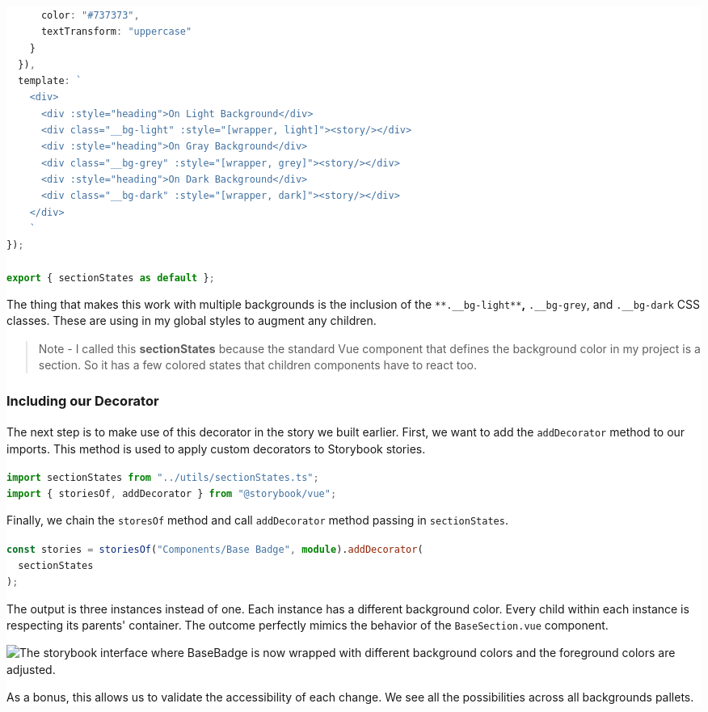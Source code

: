 ```js
      color: "#737373",
      textTransform: "uppercase"
    }
  }),
  template: `
    <div>
      <div :style="heading">On Light Background</div>
      <div class="__bg-light" :style="[wrapper, light]"><story/></div>
      <div :style="heading">On Gray Background</div>
      <div class="__bg-grey" :style="[wrapper, grey]"><story/></div>
      <div :style="heading">On Dark Background</div>
      <div class="__bg-dark" :style="[wrapper, dark]"><story/></div>
    </div>
    `
});

export { sectionStates as default };
```

The thing that makes this work with multiple backgrounds is the inclusion of the `**.__bg-light**`**,** `.__bg-grey`, and `.__bg-dark` CSS classes. These are using in my global styles to augment any children.

> Note - I called this **sectionStates** because the standard Vue component that defines the background color in my project is a section. So it has a few colored states that children components have to react too.

### Including our Decorator

The next step is to make use of this decorator in the story we built earlier. First, we want to add the `addDecorator` method to our imports. This method is used to apply custom decorators to Storybook stories.

```ts
import sectionStates from "../utils/sectionStates.ts";
import { storiesOf, addDecorator } from "@storybook/vue";
```

Finally, we chain the `storesOf` method and call `addDecorator` method passing in `sectionStates`.

```ts
const stories = storiesOf("Components/Base Badge", module).addDecorator(
  sectionStates
);
```

The output is three instances instead of one. Each instance has a different background color. Every child within each instance is respecting its parents' container. The outcome perfectly mimics the behavior of the `BaseSection.vue` component.

![The storybook interface where BaseBadge is now wrapped with different background colors and the foreground colors are adjusted.](https://res.cloudinary.com/khromedotdev/image/upload/c_scale,w_auto:100,dpr_auto,f_auto,q_auto/v1570448524/badge-on-multiple-backgrounds_gz281d.png "The BaseBadge on different backgrounds")

As a bonus, this allows us to validate the accessibility of each change. We see all the possibilities across all backgrounds pallets.
